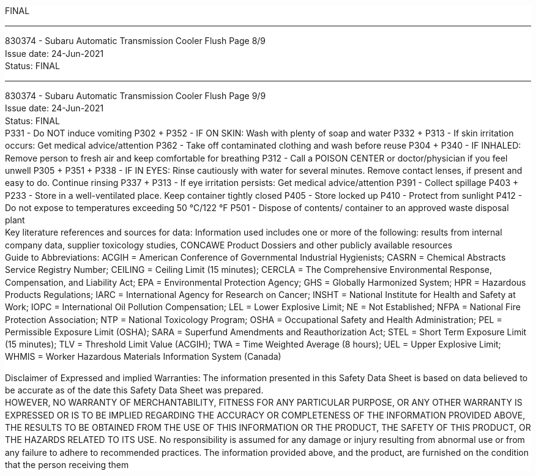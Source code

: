 FINAL  
_ _ _ _ _ _ _ _ _ _ _ _ _ _ _ _ _ _ _ _ _ _ _ _ _ _ _ _ _ _ _ _ _ _ _ _ _ _ _ _ _ _ _ _ _ _ _ _ _ _ _ _ _ _ _ _ _ _ _ _ _ _ _ _ _ _ _ _ _  
830374 -  Subaru Automatic Transmission Cooler Flush 
Page 8/9  
Issue date:  24-Jun-2021  
Status:  FINAL  
_ _ _ _ _ _ _ _ _ _ _ _ _ _ _ _ _ _ _ _ _ _ _ _ _ _ _ _ _ _ _ _ _ _ _ _ _ _ _ _ _ _ _ _ _ _ _ _ _ _ _ _ _ _ _ _ _ _ _ _ _ _ _ _ _ _ _ _ _  
830374 -  Subaru Automatic Transmission Cooler Flush 
Page 9/9  
Issue date:  24-Jun-2021  
Status:  FINAL  
P331 - Do NOT induce vomiting
P302 + P352 - IF ON SKIN: Wash with plenty of soap and water
P332 + P313 - If skin irritation occurs: Get medical advice/attention
P362 - Take off contaminated clothing and wash before reuse
P304 + P340 - IF INHALED: Remove person to fresh air and keep comfortable for breathing
P312 - Call a POISON CENTER or doctor/physician if you feel unwell
P305 + P351 + P338 - IF IN EYES: Rinse cautiously with water for several minutes. Remove contact lenses, if present and easy to 
do. Continue rinsing
P337 + P313 - If eye irritation persists: Get medical advice/attention
P391 - Collect spillage
P403 + P233 - Store in a well-ventilated place. Keep container tightly closed
P405 - Store locked up
P410 - Protect from sunlight
P412 - Do not expose to temperatures exceeding 50 °C/122 °F
P501 - Dispose of contents/ container to an approved waste disposal plant  
Key literature references and sources for data:
Information used includes one or more of the following: results from internal company data, supplier toxicology studies, CONCAWE Product 
Dossiers and other publicly available resources  
Guide to Abbreviations:
ACGIH = American Conference of Governmental Industrial Hygienists; CASRN = Chemical Abstracts Service Registry Number; CEILING = Ceiling 
Limit (15 minutes); CERCLA = The Comprehensive Environmental Response, Compensation, and Liability Act; EPA = Environmental Protection 
Agency; GHS = Globally Harmonized System; HPR = Hazardous Products Regulations; IARC = International Agency for Research on Cancer; 
INSHT = National Institute for Health and Safety at Work; IOPC = International Oil Pollution Compensation; LEL = Lower Explosive Limit; NE = Not 
Established; NFPA = National Fire Protection Association; NTP =  National Toxicology Program; OSHA = Occupational Safety and Health 
Administration; PEL = Permissible Exposure Limit (OSHA); SARA = Superfund Amendments and Reauthorization Act; STEL = Short Term 
Exposure Limit (15 minutes); TLV = Threshold Limit Value (ACGIH); TWA = Time Weighted Average (8 hours); UEL = Upper Explosive Limit; 
WHMIS = Worker Hazardous Materials Information System (Canada)  
 
Disclaimer of Expressed and implied Warranties:
The information presented in this Safety Data Sheet is based on data believed to be accurate as of the date this Safety Data Sheet was prepared.  
HOWEVER, NO WARRANTY OF MERCHANTABILITY, FITNESS FOR ANY PARTICULAR PURPOSE, OR ANY OTHER WARRANTY IS 
EXPRESSED OR IS TO BE IMPLIED REGARDING THE ACCURACY OR COMPLETENESS OF THE INFORMATION PROVIDED ABOVE, THE 
RESULTS TO BE OBTAINED FROM THE USE OF THIS INFORMATION OR THE PRODUCT, THE SAFETY OF THIS PRODUCT, OR THE 
HAZARDS RELATED TO ITS USE.  No responsibility is assumed for any damage or injury resulting from abnormal use or from any failure to 
adhere to recommended practices.  The information provided above, and the product, are furnished on the condition that the person receiving them 